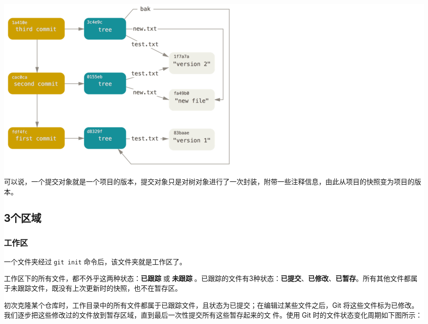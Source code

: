 <img src="Git.assets/1593063942928.png" alt="1593063942928" style="zoom: 50%;" />

可以说，一个提交对象就是一个项目的版本，提交对象只是对树对象进行了一次封装，附带一些注释信息，由此从项目的快照变为项目的版本。

## 3个区域

### 工作区

一个文件夹经过 `git init` 命令后，该文件夹就是工作区了。

工作区下的所有文件，都不外乎这两种状态：**已跟踪**  或  **未跟踪** 。已跟踪的文件有3种状态：**已提交**、**已修改**、**已暂存**。所有其他文件都属于未跟踪文件，既没有上次更新时的快照，也不在暂存区。

初次克隆某个仓库时，工作目录中的所有文件都属于已跟踪文件，且状态为已提交；在编辑过某些文件之后，Git 将这些文件标为已修改。我们逐步把这些修改过的文件放到暂存区域，直到最后一次性提交所有这些暂存起来的文 件。使用 Git 时的文件状态变化周期如下图所示：
